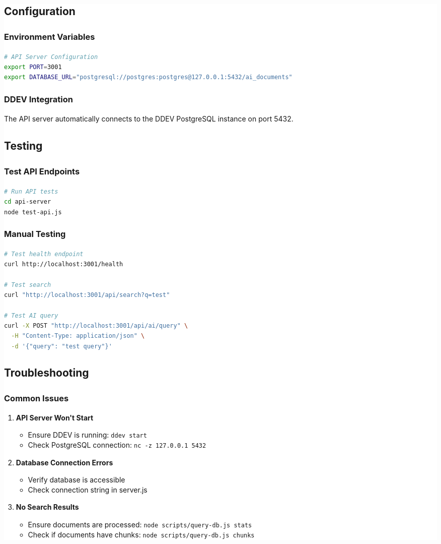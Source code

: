 ## Configuration

### Environment Variables

```bash
# API Server Configuration
export PORT=3001
export DATABASE_URL="postgresql://postgres:postgres@127.0.0.1:5432/ai_documents"
```

### DDEV Integration

The API server automatically connects to the DDEV PostgreSQL instance on port 5432.

## Testing

### Test API Endpoints

```bash
# Run API tests
cd api-server
node test-api.js
```

### Manual Testing

```bash
# Test health endpoint
curl http://localhost:3001/health

# Test search
curl "http://localhost:3001/api/search?q=test"

# Test AI query
curl -X POST "http://localhost:3001/api/ai/query" \
  -H "Content-Type: application/json" \
  -d '{"query": "test query"}'
```

## Troubleshooting

### Common Issues

1. **API Server Won't Start**
   - Ensure DDEV is running: `ddev start`
   - Check PostgreSQL connection: `nc -z 127.0.0.1 5432`

2. **Database Connection Errors**
   - Verify database is accessible
   - Check connection string in server.js

3. **No Search Results**
   - Ensure documents are processed: `node scripts/query-db.js stats`
   - Check if documents have chunks: `node scripts/query-db.js chunks`
